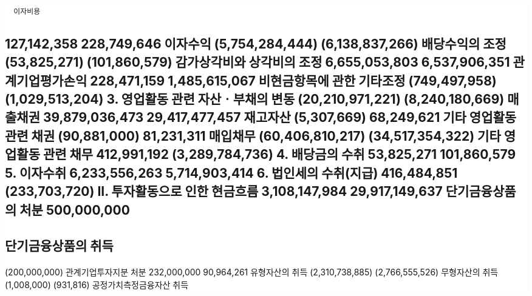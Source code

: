       이자비용
127,142,358
228,749,646
      이자수익
(5,754,284,444)
(6,138,837,266)
      배당수익의 조정
(53,825,271)
(101,860,579)
      감가상각비와 상각비의 조정
6,655,053,803
6,537,906,351
      관계기업평가손익
228,471,159
1,485,615,067
      비현금항목에 관한 기타조정
(749,497,958)
(1,029,513,204)
  3. 영업활동 관련 자산ㆍ부채의 변동
(20,210,971,221)
(8,240,180,669)
      매출채권
39,879,036,473
29,417,477,457
      재고자산
(5,307,669)
68,249,621
      기타 영업활동 관련 채권
(90,881,000)
81,231,311
      매입채무
(60,406,810,217)
(34,517,354,322)
      기타 영업활동 관련 채무
412,991,192
(3,289,784,736)
  4. 배당금의 수취
53,825,271
101,860,579
  5. 이자수취
6,233,556,263
5,714,903,414
  6. 법인세의 수취(지급)
416,484,851
(233,703,720)
II. 투자활동으로 인한 현금흐름
3,108,147,984
29,917,149,637
   단기금융상품의 처분
500,000,000
-
   단기금융상품의 취득
-
(200,000,000)
   관계기업투자지분 처분
232,000,000
90,964,261
   유형자산의 취득
(2,310,738,885)
(2,766,555,526)
   무형자산의 취득
(1,008,000)
(931,816)
   공정가치측정금융자산 취득